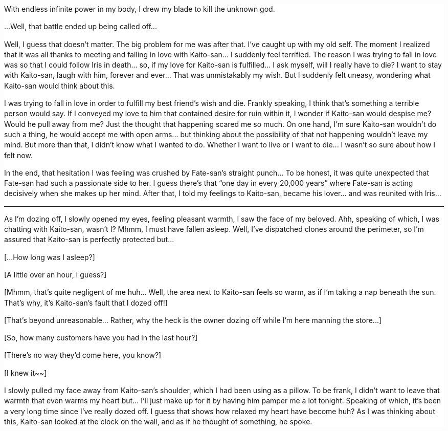 With endless infinite power in my body, I drew my blade to kill the unknown god.

...Well, that battle ended up being called off...

Well, I guess that doesn’t matter. The big problem for me was after that. I’ve
caught up with my old self. The moment I realized that it was all thanks to
meeting and falling in love with Kaito-san... I suddenly feel terrified. The
reason I was trying to fall in love was so that I could follow Iris in death...
so, if my love for Kaito-san is fulfilled... I ask myself, will I really have to
die? I want to stay with Kaito-san, laugh with him, forever and ever... That was
unmistakably my wish. But I suddenly felt uneasy, wondering what Kaito-san would
think about this.

I was trying to fall in love in order to fulfill my best friend’s wish and die.
Frankly speaking, I think that’s something a terrible person would say. If I
conveyed my love to him that contained desire for ruin within it, I wonder if
Kaito-san would despise me? Would he pull away from me? Just the thought that
happening scared me so much. On one hand, I’m sure Kaito-san wouldn’t do such a
thing, he would accept me with open arms... but thinking about the possibility
of that not happening wouldn’t leave my mind. But more than that, I didn’t know
what I wanted to do. Whether I want to live or I want to die... I wasn’t so sure
about how I felt now.

In the end, that hesitation I was feeling was crushed by Fate-san’s straight
punch... To be honest, it was quite unexpected that Fate-san had such a
passionate side to her. I guess there’s that “one day in every 20,000 years”
where Fate-san is acting decisively when she makes up her mind. After that, I
told my feelings to Kaito-san, became his lover... and was reunited with Iris...

---

As I’m dozing off, I slowly opened my eyes, feeling pleasant warmth, I saw the
face of my beloved. Ahh, speaking of which, I was chatting with Kaito-san,
wasn’t I? Mhmm, I must have fallen asleep. Well, I’ve dispatched clones around
the perimeter, so I’m assured that Kaito-san is perfectly protected but...

[...How long was I asleep?]

[A little over an hour, I guess?]

[Mhmm, that’s quite negligent of me huh... Well, the area next to Kaito-san
feels so warm, as if I’m taking a nap beneath the sun. That’s why, it’s
Kaito-san’s fault that I dozed off!]

[That’s beyond unreasonable... Rather, why the heck is the owner dozing off
while I’m here manning the store...]

[So, how many customers have you had in the last hour?]

[There’s no way they’d come here, you know?]

[I knew it\~\~]

I slowly pulled my face away from Kaito-san’s shoulder, which I had been using
as a pillow. To be frank, I didn’t want to leave that warmth that even warms my
heart but... I’ll just make up for it by having him pamper me a lot tonight.
Speaking of which, it’s been a very long time since I’ve really dozed off. I
guess that shows how relaxed my heart have become huh? As I was thinking about
this, Kaito-san looked at the clock on the wall, and as if he thought of
something, he spoke.
